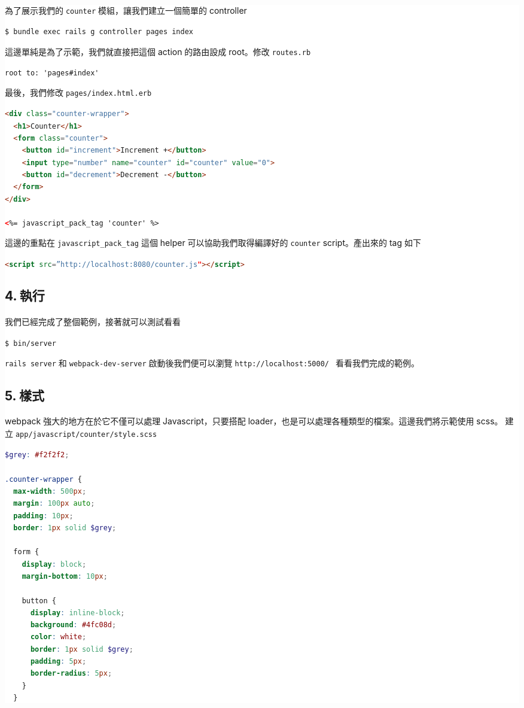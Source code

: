 為了展示我們的 `counter` 模組，讓我們建立一個簡單的 controller

```bash
$ bundle exec rails g controller pages index
```

這邊單純是為了示範，我們就直接把這個 action 的路由設成 root。修改 `routes.rb`

```
root to: 'pages#index'
```

最後，我們修改 `pages/index.html.erb`

```html
<div class="counter-wrapper">
  <h1>Counter</h1>
  <form class="counter">
    <button id="increment">Increment +</button>
    <input type="number" name="counter" id="counter" value="0">
    <button id="decrement">Decrement -</button>
  </form>
</div>

<%= javascript_pack_tag 'counter' %>
```

這邊的重點在 `javascript_pack_tag` 這個 helper 可以協助我們取得編譯好的 `counter` script。產出來的 tag 如下

```html
<script src=”http://localhost:8080/counter.js"></script>
```

## 4. 執行

我們已經完成了整個範例，接著就可以測試看看

```bash
$ bin/server
```

`rails server` 和 `webpack-dev-server` 啟動後我們便可以瀏覽 `http://localhost:5000/ ` 看看我們完成的範例。

## 5. 樣式

webpack 強大的地方在於它不僅可以處理 Javascript，只要搭配 loader，也是可以處理各種類型的檔案。這邊我們將示範使用 scss。
建立 `app/javascript/counter/style.scss` 

```scss
$grey: #f2f2f2;

.counter-wrapper {
  max-width: 500px;
  margin: 100px auto;
  padding: 10px;
  border: 1px solid $grey;

  form {
    display: block;
    margin-bottom: 10px;

    button {
      display: inline-block;
      background: #4fc08d;
      color: white;
      border: 1px solid $grey;
      padding: 5px;
      border-radius: 5px;
    }
  }
```